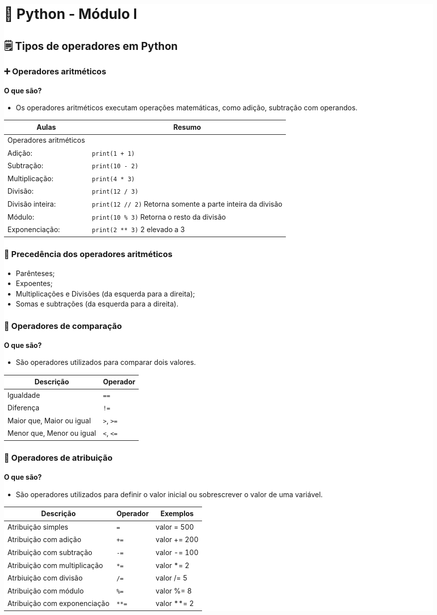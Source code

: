 # 🐍 Python - Módulo I
## 🗒️ Tipos de operadores em Python
### ➕ Operadores aritméticos
**O que são?**
- Os operadores aritméticos executam operações matemáticas, como adição, subtração com operandos.

| Aulas | Resumo |
| ----- | ------ |
| Operadores aritméticos | |
| Adição: | ``` print(1 + 1) ``` |
| Subtração: | ``` print(10 - 2) ``` |
| Multiplicação: |  ``` print(4 * 3) ``` |
| Divisão: |  ``` print(12 / 3) ``` |
| Divisão inteira: |  ``` print(12 // 2) ``` Retorna somente a parte inteira da divisão|
| Módulo: | ``` print(10 % 3) ``` Retorna o resto da divisão |
| Exponenciação: |  ``` print(2 ** 3) ``` 2 elevado a 3 |

### 🪩 Precedência dos operadores aritméticos
- Parênteses;
- Expoentes;
- Multiplicações e Divisões (da esquerda para a direita);
- Somas e subtrações (da esquerda para a direita).

### 🪩 Operadores de comparação
**O que são?**
- São operadores utilizados para comparar dois valores.

| Descrição | Operador |
| --------- | -------- |
| Igualdade | ``` == ``` |
| Diferença | ``` != ``` |
| Maior que, Maior ou igual | ``` > ```, ``` >= ``` |
| Menor que, Menor ou igual | ``` < ```, ``` <= ``` |

### 🪩 Operadores de atribuição
**O que são?**
- São operadores utilizados para definir o valor inicial ou sobrescrever o valor de uma variável.

| Descrição | Operador | Exemplos |
| --------- | -------- | -------- |
| Atribuição simples | ``` = ``` | valor = 500 |
| Atribuição com adição | ``` += ``` | valor += 200 |
| Atribuição com subtração | ``` -= ``` | valor -= 100 |
| Atribuição com multiplicação | ``` *= ``` | valor *= 2 |
| Atrbiuição com divisão | ``` /= ``` | valor /= 5 |
| Atribuição com módulo | ``` %= ``` | valor %= 8 |
| Atribuição com exponenciação | ``` **= ``` | valor **= 2 |
